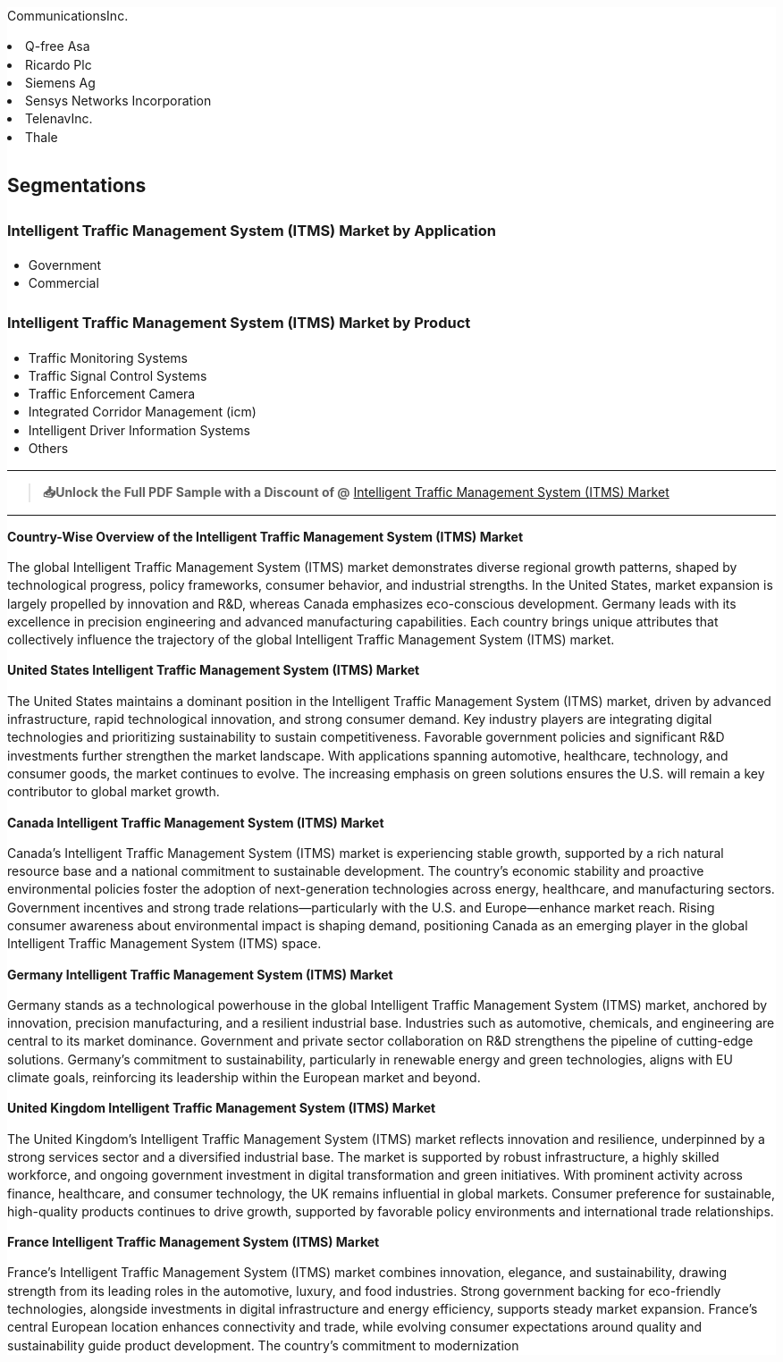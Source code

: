 CommunicationsInc.</li><li>Q-free Asa</li><li>Ricardo Plc</li><li>Siemens Ag</li><li>Sensys Networks Incorporation</li><li>TelenavInc.</li><li>Thale</li></ul></p><p><h2>Segmentations</h2><h3>Intelligent Traffic Management System (ITMS) Market by Application</h3><ul><li>Government</li><li>Commercial</li></ul><h3>Intelligent Traffic Management System (ITMS) Market by Product</h3><ul><li>Traffic Monitoring Systems</li><li>Traffic Signal Control Systems</li><li>Traffic Enforcement Camera</li><li>Integrated Corridor Management (icm)</li><li>Intelligent Driver Information Systems</li><li>Others</li></ul></p><hr /><blockquote><p><strong>📥Unlock the Full PDF Sample with a Discount of @</strong> <a href="https://www.marketresearchintellect.com/ask-for-discount/?rid=193353&amp;utm_source=Github-April&amp;utm_medium=049">Intelligent Traffic Management System (ITMS) Market</a></p></blockquote><hr /><p class="" data-start="217" data-end="261"><strong data-start="217" data-end="261">Country-Wise Overview of the Intelligent Traffic Management System (ITMS) Market</strong></p><p class="" data-start="263" data-end="774">The global Intelligent Traffic Management System (ITMS) market demonstrates diverse regional growth patterns, shaped by technological progress, policy frameworks, consumer behavior, and industrial strengths. In the United States, market expansion is largely propelled by innovation and R&amp;D, whereas Canada emphasizes eco-conscious development. Germany leads with its excellence in precision engineering and advanced manufacturing capabilities. Each country brings unique attributes that collectively influence the trajectory of the global Intelligent Traffic Management System (ITMS) market.</p><p class="" data-start="776" data-end="1421"><strong data-start="776" data-end="805">United States Intelligent Traffic Management System (ITMS) Market</strong></p><p class="" data-start="776" data-end="1421">The United States maintains a dominant position in the Intelligent Traffic Management System (ITMS) market, driven by advanced infrastructure, rapid technological innovation, and strong consumer demand. Key industry players are integrating digital technologies and prioritizing sustainability to sustain competitiveness. Favorable government policies and significant R&amp;D investments further strengthen the market landscape. With applications spanning automotive, healthcare, technology, and consumer goods, the market continues to evolve. The increasing emphasis on green solutions ensures the U.S. will remain a key contributor to global market growth.</p><p class="" data-start="1423" data-end="2019"><strong data-start="1423" data-end="1445">Canada Intelligent Traffic Management System (ITMS) Market</strong></p><p class="" data-start="1423" data-end="2019">Canada&rsquo;s Intelligent Traffic Management System (ITMS) market is experiencing stable growth, supported by a rich natural resource base and a national commitment to sustainable development. The country&rsquo;s economic stability and proactive environmental policies foster the adoption of next-generation technologies across energy, healthcare, and manufacturing sectors. Government incentives and strong trade relations&mdash;particularly with the U.S. and Europe&mdash;enhance market reach. Rising consumer awareness about environmental impact is shaping demand, positioning Canada as an emerging player in the global Intelligent Traffic Management System (ITMS) space.</p><p class="" data-start="2021" data-end="2591"><strong data-start="2021" data-end="2044">Germany Intelligent Traffic Management System (ITMS) Market</strong></p><p class="" data-start="2021" data-end="2591">Germany stands as a technological powerhouse in the global Intelligent Traffic Management System (ITMS) market, anchored by innovation, precision manufacturing, and a resilient industrial base. Industries such as automotive, chemicals, and engineering are central to its market dominance. Government and private sector collaboration on R&amp;D strengthens the pipeline of cutting-edge solutions. Germany&rsquo;s commitment to sustainability, particularly in renewable energy and green technologies, aligns with EU climate goals, reinforcing its leadership within the European market and beyond.</p><p class="" data-start="2593" data-end="3221"><strong data-start="2593" data-end="2623">United Kingdom Intelligent Traffic Management System (ITMS) Market</strong></p><p class="" data-start="2593" data-end="3221">The United Kingdom&rsquo;s Intelligent Traffic Management System (ITMS) market reflects innovation and resilience, underpinned by a strong services sector and a diversified industrial base. The market is supported by robust infrastructure, a highly skilled workforce, and ongoing government investment in digital transformation and green initiatives. With prominent activity across finance, healthcare, and consumer technology, the UK remains influential in global markets. Consumer preference for sustainable, high-quality products continues to drive growth, supported by favorable policy environments and international trade relationships.</p><p class="" data-start="3223" data-end="3838"><strong data-start="3223" data-end="3245">France Intelligent Traffic Management System (ITMS) Market</strong></p><p class="" data-start="3223" data-end="3838">France&rsquo;s Intelligent Traffic Management System (ITMS) market combines innovation, elegance, and sustainability, drawing strength from its leading roles in the automotive, luxury, and food industries. Strong government backing for eco-friendly technologies, alongside investments in digital infrastructure and energy efficiency, supports steady market expansion. France&rsquo;s central European location enhances connectivity and trade, while evolving consumer expectations around quality and sustainability guide product development. The country&rsquo;s commitment to modernization